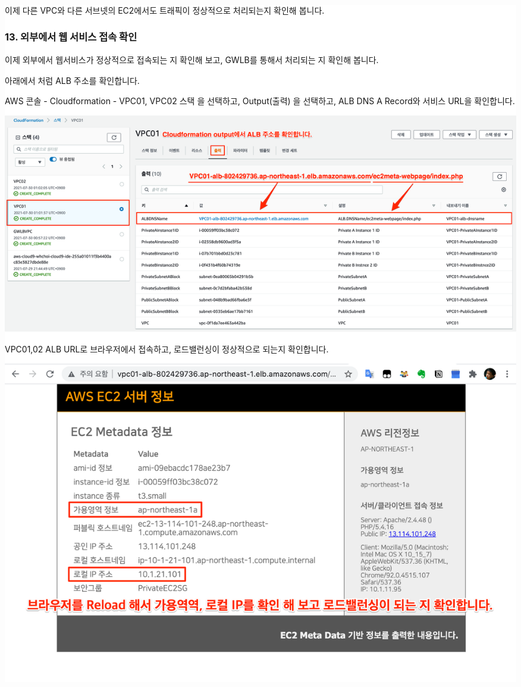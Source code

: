 이제 다른 VPC와 다른 서브넷의 EC2에서도 트래픽이 정상적으로 처리되는지 확인해 봅니다.

### 13. 외부에서 웹 서비스 접속 확인

이제 외부에서 웹서비스가 정상적으로 접속되는 지 확인해 보고, GWLB를 통해서 처리되는 지 확인해 봅니다.

아래에서 처럼 ALB 주소를 확인합니다.

AWS 콘솔 - Cloudformation - VPC01, VPC02 스택 을 선택하고, Output\(출력\) 을 선택하고, ALB DNS A Record와 서비스 URL을 확인합니다.

![](.gitbook/assets/image%20%28139%29.png)

VPC01,02 ALB URL로 브라우저에서 접속하고, 로드밸런싱이 정상적으로 되는지 확인합니다. 

![](.gitbook/assets/image%20%28140%29.png)
